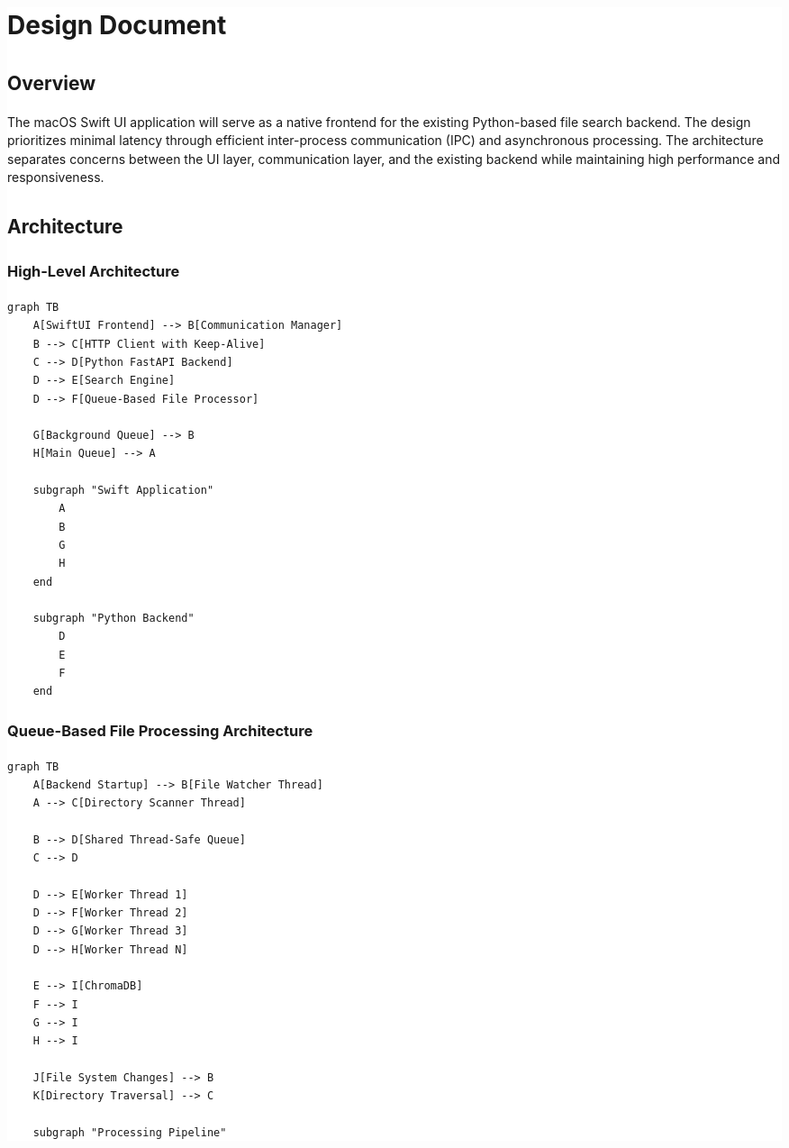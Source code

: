 # Design Document

## Overview

The macOS Swift UI application will serve as a native frontend for the existing Python-based file search backend. The design prioritizes minimal latency through efficient inter-process communication (IPC) and asynchronous processing. The architecture separates concerns between the UI layer, communication layer, and the existing backend while maintaining high performance and responsiveness.

## Architecture

### High-Level Architecture

```mermaid
graph TB
    A[SwiftUI Frontend] --> B[Communication Manager]
    B --> C[HTTP Client with Keep-Alive]
    C --> D[Python FastAPI Backend]
    D --> E[Search Engine]
    D --> F[Queue-Based File Processor]

    G[Background Queue] --> B
    H[Main Queue] --> A

    subgraph "Swift Application"
        A
        B
        G
        H
    end

    subgraph "Python Backend"
        D
        E
        F
    end
```

### Queue-Based File Processing Architecture

```mermaid
graph TB
    A[Backend Startup] --> B[File Watcher Thread]
    A --> C[Directory Scanner Thread]

    B --> D[Shared Thread-Safe Queue]
    C --> D

    D --> E[Worker Thread 1]
    D --> F[Worker Thread 2]
    D --> G[Worker Thread 3]
    D --> H[Worker Thread N]

    E --> I[ChromaDB]
    F --> I
    G --> I
    H --> I

    J[File System Changes] --> B
    K[Directory Traversal] --> C

    subgraph "Processing Pipeline"
```
